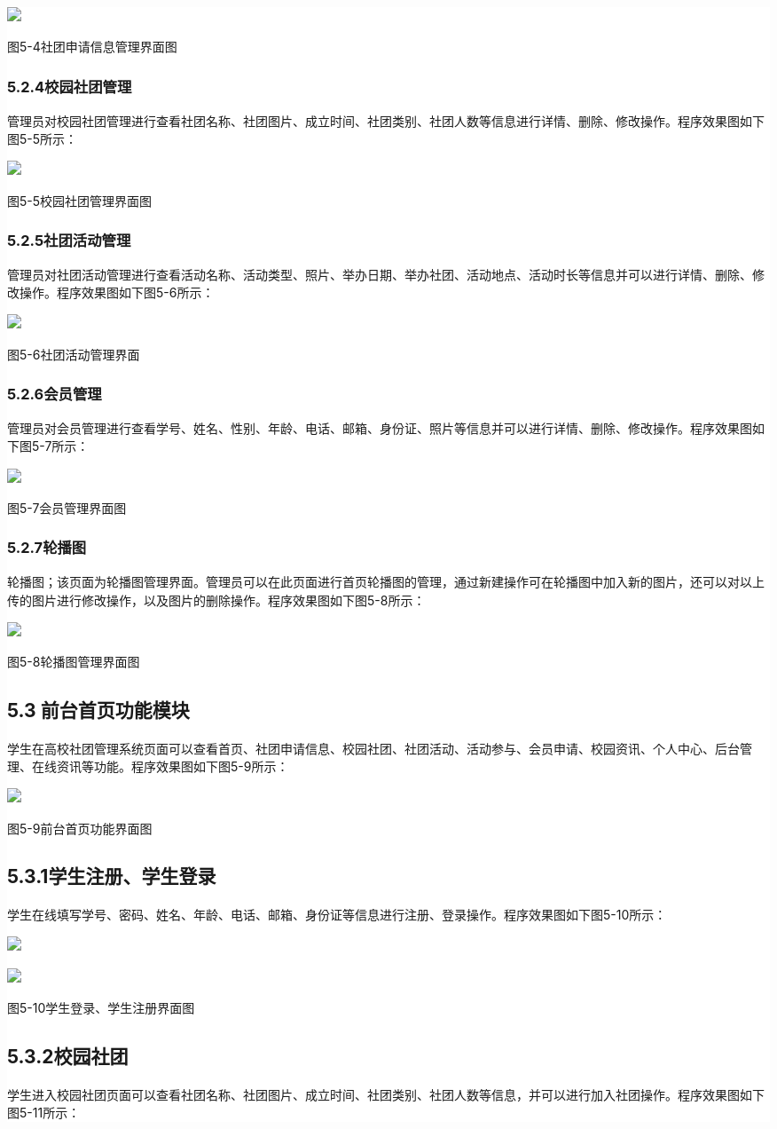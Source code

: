 ![](/images/0100ssm/ssm186/blog.021.png) 

图5-4社团申请信息管理界面图

### 5.2.4校园社团管理
管理员对校园社团管理进行查看社团名称、社团图片、成立时间、社团类别、社团人数等信息进行详情、删除、修改操作。程序效果图如下图5-5所示：

![](/images/0100ssm/ssm186/blog.022.png)

图5-5校园社团管理界面图
### 5.2.5社团活动管理
管理员对社团活动管理进行查看活动名称、活动类型、照片、举办日期、举办社团、活动地点、活动时长等信息并可以进行详情、删除、修改操作。程序效果图如下图5-6所示：

![](/images/0100ssm/ssm186/blog.023.png) 

图5-6社团活动管理界面
### 5.2.6会员管理
管理员对会员管理进行查看学号、姓名、性别、年龄、电话、邮箱、身份证、照片等信息并可以进行详情、删除、修改操作。程序效果图如下图5-7所示：

![](/images/0100ssm/ssm186/blog.024.png) 

图5-7会员管理界面图


### 5.2.7轮播图
轮播图；该页面为轮播图管理界面。管理员可以在此页面进行首页轮播图的管理，通过新建操作可在轮播图中加入新的图片，还可以对以上传的图片进行修改操作，以及图片的删除操作。程序效果图如下图5-8所示：

![](/images/0100ssm/ssm186/blog.025.png) 

图5-8轮播图管理界面图




## 5.3 前台首页功能模块
学生在高校社团管理系统页面可以查看首页、社团申请信息、校园社团、社团活动、活动参与、会员申请、校园资讯、个人中心、后台管理、在线资讯等功能。程序效果图如下图5-9所示：

![](/images/0100ssm/ssm186/blog.026.png)

图5-9前台首页功能界面图
## 5.3.1学生注册、学生登录
学生在线填写学号、密码、姓名、年龄、电话、邮箱、身份证等信息进行注册、登录操作。程序效果图如下图5-10所示：

![](/images/0100ssm/ssm186/blog.027.png)

![](/images/0100ssm/ssm186/blog.028.png)

图5-10学生登录、学生注册界面图
## 5.3.2校园社团
学生进入校园社团页面可以查看社团名称、社团图片、成立时间、社团类别、社团人数等信息，并可以进行加入社团操作。程序效果图如下图5-11所示：
